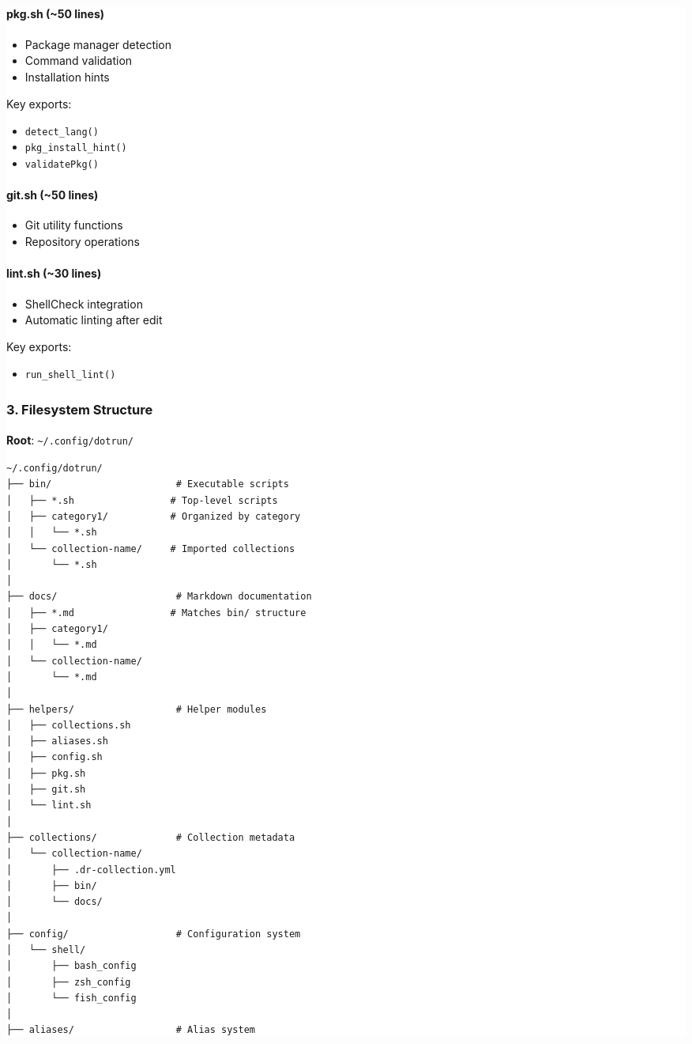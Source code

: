#### pkg.sh (~50 lines)

- Package manager detection
- Command validation
- Installation hints

Key exports:

- `detect_lang()`
- `pkg_install_hint()`
- `validatePkg()`

#### git.sh (~50 lines)

- Git utility functions
- Repository operations

#### lint.sh (~30 lines)

- ShellCheck integration
- Automatic linting after edit

Key exports:

- `run_shell_lint()`

### 3. Filesystem Structure

**Root**: `~/.config/dotrun/`

```
~/.config/dotrun/
├── bin/                      # Executable scripts
│   ├── *.sh                 # Top-level scripts
│   ├── category1/           # Organized by category
│   │   └── *.sh
│   └── collection-name/     # Imported collections
│       └── *.sh
│
├── docs/                     # Markdown documentation
│   ├── *.md                 # Matches bin/ structure
│   ├── category1/
│   │   └── *.md
│   └── collection-name/
│       └── *.md
│
├── helpers/                  # Helper modules
│   ├── collections.sh
│   ├── aliases.sh
│   ├── config.sh
│   ├── pkg.sh
│   ├── git.sh
│   └── lint.sh
│
├── collections/              # Collection metadata
│   └── collection-name/
│       ├── .dr-collection.yml
│       ├── bin/
│       └── docs/
│
├── config/                   # Configuration system
│   └── shell/
│       ├── bash_config
│       ├── zsh_config
│       └── fish_config
│
├── aliases/                  # Alias system
```